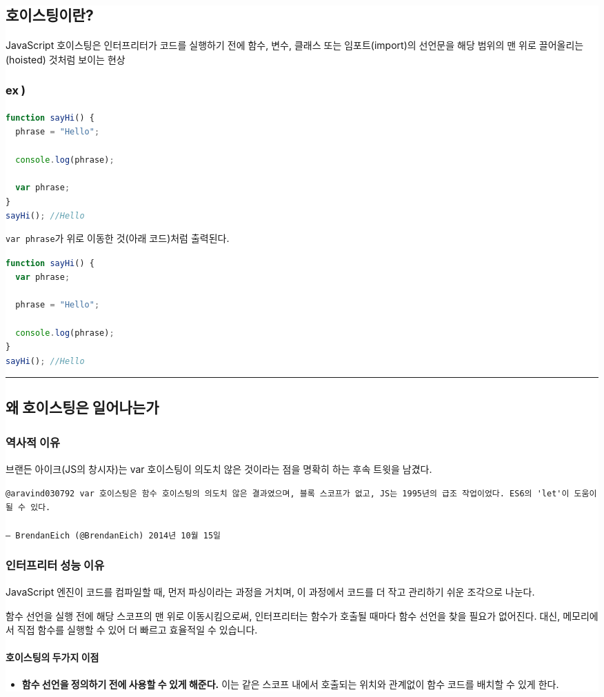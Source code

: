## 호이스팅이란?

JavaScript 호이스팅은 인터프리터가 코드를 실행하기 전에 함수, 변수, 클래스 또는 임포트(import)의 선언문을 해당 범위의 맨 위로 끌어올리는(hoisted) 것처럼 보이는 현상

### ex )

```js
function sayHi() {
  phrase = "Hello";

  console.log(phrase);

  var phrase;
}
sayHi(); //Hello
```

`var phrase`가 위로 이동한 것(아래 코드)처럼 출력된다.

```js
function sayHi() {
  var phrase;

  phrase = "Hello";

  console.log(phrase);
}
sayHi(); //Hello
```

---

## 왜 호이스팅은 일어나는가

### 역사적 이유

브랜든 아이크(JS의 창시자)는 var 호이스팅이 의도치 않은 것이라는 점을 명확히 하는 후속 트윗을 남겼다.

    @aravind030792 var 호이스팅은 함수 호이스팅의 의도치 않은 결과였으며, 블록 스코프가 없고, JS는 1995년의 급조 작업이었다. ES6의 'let'이 도움이 될 수 있다.

    — BrendanEich (@BrendanEich) 2014년 10월 15일

### 인터프리터 성능 이유

JavaScript 엔진이 코드를 컴파일할 때, 먼저 파싱이라는 과정을 거치며, 이 과정에서 코드를 더 작고 관리하기 쉬운 조각으로 나눈다.

함수 선언을 실행 전에 해당 스코프의 맨 위로 이동시킴으로써, 인터프리터는 함수가 호출될 때마다 함수 선언을 찾을 필요가 없어진다. 대신, 메모리에서 직접 함수를 실행할 수 있어 더 빠르고 효율적일 수 있습니다.

#### 호이스팅의 두가지 이점

- **함수 선언을 정의하기 전에 사용할 수 있게 해준다.** 이는 같은 스코프 내에서 호출되는 위치와 관계없이 함수 코드를 배치할 수 있게 한다.
